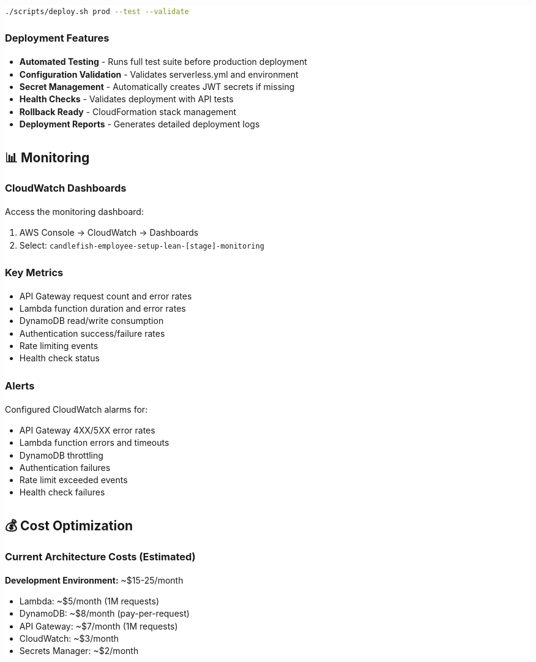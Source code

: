```bash
./scripts/deploy.sh prod --test --validate
```

### Deployment Features

- **Automated Testing** - Runs full test suite before production deployment
- **Configuration Validation** - Validates serverless.yml and environment
- **Secret Management** - Automatically creates JWT secrets if missing
- **Health Checks** - Validates deployment with API tests
- **Rollback Ready** - CloudFormation stack management
- **Deployment Reports** - Generates detailed deployment logs

## 📊 Monitoring

### CloudWatch Dashboards

Access the monitoring dashboard:

1. AWS Console → CloudWatch → Dashboards
2. Select: `candlefish-employee-setup-lean-[stage]-monitoring`

### Key Metrics

- API Gateway request count and error rates
- Lambda function duration and error rates
- DynamoDB read/write consumption
- Authentication success/failure rates
- Rate limiting events
- Health check status

### Alerts

Configured CloudWatch alarms for:

- API Gateway 4XX/5XX error rates
- Lambda function errors and timeouts
- DynamoDB throttling
- Authentication failures
- Rate limit exceeded events
- Health check failures

## 💰 Cost Optimization

### Current Architecture Costs (Estimated)

**Development Environment:** ~$15-25/month

- Lambda: ~$5/month (1M requests)
- DynamoDB: ~$8/month (pay-per-request)
- API Gateway: ~$7/month (1M requests)
- CloudWatch: ~$3/month
- Secrets Manager: ~$2/month
